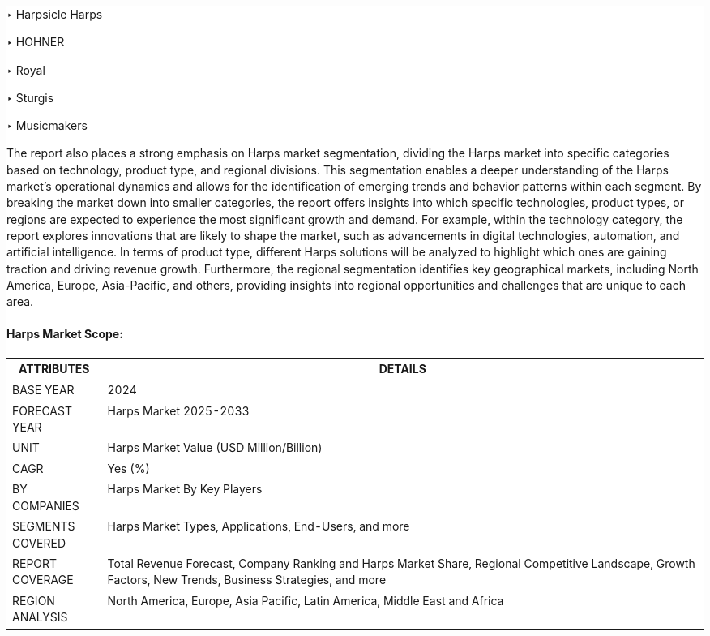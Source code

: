 ‣ Harpsicle Harps

‣ HOHNER

‣ Royal

‣ Sturgis

‣ Musicmakers

The report also places a strong emphasis on Harps market segmentation, dividing the Harps market into specific categories based on technology, product type, and regional divisions. This segmentation enables a deeper understanding of the Harps market’s operational dynamics and allows for the identification of emerging trends and behavior patterns within each segment. By breaking the market down into smaller categories, the report offers insights into which specific technologies, product types, or regions are expected to experience the most significant growth and demand. For example, within the technology category, the report explores innovations that are likely to shape the market, such as advancements in digital technologies, automation, and artificial intelligence. In terms of product type, different Harps solutions will be analyzed to highlight which ones are gaining traction and driving revenue growth. Furthermore, the regional segmentation identifies key geographical markets, including North America, Europe, Asia-Pacific, and others, providing insights into regional opportunities and challenges that are unique to each area.

<h4>Harps Market Scope:</h4>
<table>
<tr>
<th>ATTRIBUTES</th>
<th>DETAILS</th>
</tr>
<tr>
<td>BASE YEAR</td>
<td>2024</td>
</tr>
<tr>
<td>FORECAST YEAR</td>
<td>Harps Market 2025-2033</td>
</tr>
<tr>
<td>UNIT</td>
<td>Harps Market Value (USD Million/Billion)</td>
<tr>
<td>CAGR</td>
<td>Yes (%)</td>
</tr>
</tr>
<tr>
<td>BY COMPANIES</td>
<td>Harps Market By Key Players</td>
</tr>
<tr>
<td>SEGMENTS COVERED</td>
<td>Harps Market Types, Applications, End-Users, and more</td>
</tr>
<tr>
<td>REPORT COVERAGE</td>
<td>Total Revenue Forecast, Company Ranking and Harps Market Share, Regional Competitive Landscape, Growth Factors, New Trends, Business Strategies, and more</td>
</tr>
<tr>
<td>REGION ANALYSIS</td>
<td>North America, Europe, Asia Pacific, Latin America, Middle East and Africa</td>
</tr>
</table>
